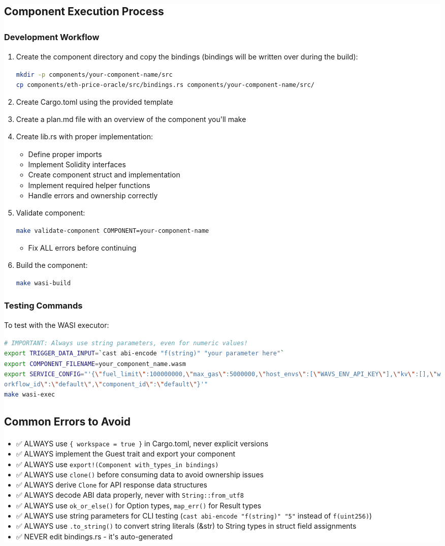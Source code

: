## Component Execution Process

### Development Workflow

1. Create the component directory and copy the bindings (bindings will be written over during the build):
   ```bash
   mkdir -p components/your-component-name/src
   cp components/eth-price-oracle/src/bindings.rs components/your-component-name/src/
   ```

2. Create Cargo.toml using the provided template

3. Create a plan.md file with an overview of the component you'll make

4. Create lib.rs with proper implementation:
   - Define proper imports
   - Implement Solidity interfaces
   - Create component struct and implementation
   - Implement required helper functions
   - Handle errors and ownership correctly

5. Validate component:
   ```bash
   make validate-component COMPONENT=your-component-name
   ```
   - Fix ALL errors before continuing

6. Build the component:
   ```bash
   make wasi-build
   ```

### Testing Commands

To test with the WASI executor:

```bash
# IMPORTANT: Always use string parameters, even for numeric values!
export TRIGGER_DATA_INPUT=`cast abi-encode "f(string)" "your parameter here"`
export COMPONENT_FILENAME=your_component_name.wasm
export SERVICE_CONFIG="'{\"fuel_limit\":100000000,\"max_gas\":5000000,\"host_envs\":[\"WAVS_ENV_API_KEY\"],\"kv\":[],\"workflow_id\":\"default\",\"component_id\":\"default\"}'"
make wasi-exec
```

## Common Errors to Avoid

- ✅ ALWAYS use `{ workspace = true }` in Cargo.toml, never explicit versions
- ✅ ALWAYS implement the Guest trait and export your component
- ✅ ALWAYS use `export!(Component with_types_in bindings)`
- ✅ ALWAYS use `clone()` before consuming data to avoid ownership issues
- ✅ ALWAYS derive `Clone` for API response data structures
- ✅ ALWAYS decode ABI data properly, never with `String::from_utf8`
- ✅ ALWAYS use `ok_or_else()` for Option types, `map_err()` for Result types
- ✅ ALWAYS use string parameters for CLI testing (`cast abi-encode "f(string)" "5"` instead of `f(uint256)`)
- ✅ ALWAYS use `.to_string()` to convert string literals (&str) to String types in struct field assignments
- ✅ NEVER edit bindings.rs - it's auto-generated
